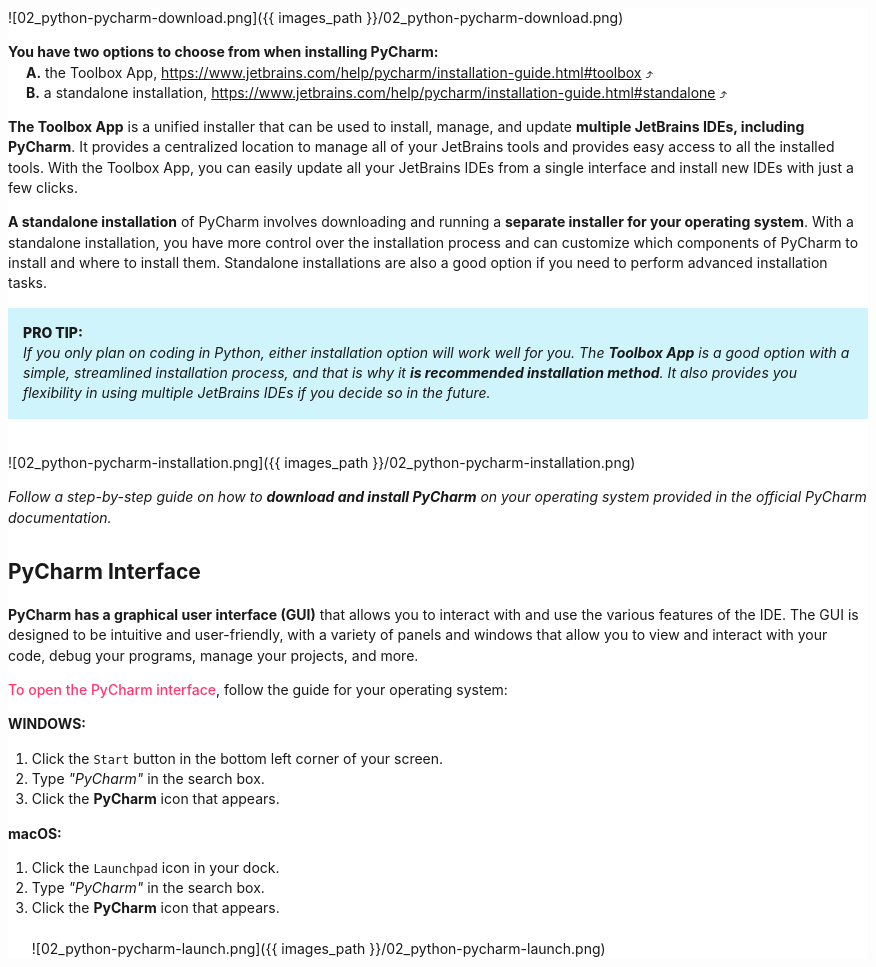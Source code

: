 ![02_python-pycharm-download.png]({{ images_path }}/02_python-pycharm-download.png)

**You have two options to choose from when installing PyCharm:** <br>
&emsp; **A.** the Toolbox App, <a href="https://www.jetbrains.com/help/pycharm/installation-guide.html#toolbox" target="_blank">https://www.jetbrains.com/help/pycharm/installation-guide.html#toolbox  ⤴</a> <br>
&emsp; **B.** a standalone installation, <a href="https://www.jetbrains.com/help/pycharm/installation-guide.html#standalone" target="_blank">https://www.jetbrains.com/help/pycharm/installation-guide.html#standalone  ⤴</a>

**The Toolbox App** is a unified installer that can be used to install, manage, and update **multiple JetBrains IDEs, including PyCharm**. It provides a centralized location to manage all of your JetBrains tools and provides easy access to all the installed tools. With the Toolbox App, you can easily update all your JetBrains IDEs from a single interface and install new IDEs with just a few clicks.

**A standalone installation** of PyCharm involves downloading and running a **separate installer for your operating system**. With a standalone installation, you have more control over the installation process and can customize which components of PyCharm to install and where to install them. Standalone installations are also a good option if you need to perform advanced installation tasks.

<div style="background: #cff4fc; padding: 15px;">
<span style="font-weight:800;">PRO TIP:</span>
<br><span style="font-style:italic;">
If you only plan on coding in Python, either installation option will work well for you. The <b>Toolbox App</b> is a good option with a simple, streamlined installation process, and that is why it <b>is recommended installation method</b>. It also provides you flexibility in using multiple JetBrains IDEs if you decide so in the future.
</span>
</div><br>

![02_python-pycharm-installation.png]({{ images_path }}/02_python-pycharm-installation.png)

<i>Follow a step-by-step guide on how to <b>download and install PyCharm</b> on your operating system provided in the official PyCharm documentation.</i>


## PyCharm Interface

**PyCharm has a graphical user interface (GUI)** that allows you to interact with and use the various features of the IDE. The GUI is designed to be intuitive and user-friendly, with a variety of panels and windows that allow you to view and interact with your code, debug your programs, manage your projects, and more.

<span style="color: #ff3870;font-weight: 500;">To open the PyCharm interface</span>, follow the guide for your operating system:

**WINDOWS:**
1. Click the `Start` button in the bottom left corner of your screen.
2. Type <i>"PyCharm"</i> in the search box.
3. Click the **PyCharm** icon that appears.

**macOS:**
1. Click the `Launchpad` icon in your dock.
2. Type <i>"PyCharm"</i> in the search box.
3. Click the **PyCharm** icon that appears. <br><br>
![02_python-pycharm-launch.png]({{ images_path }}/02_python-pycharm-launch.png)
